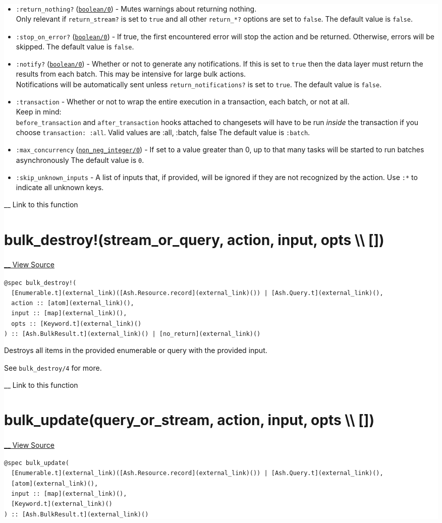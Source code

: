   * `:return_nothing?` ([`boolean/0`](external_link)) - Mutes warnings about returning nothing.  
Only relevant if `return_stream?` is set to `true` and all other `return_*?` options are set to `false`. The default value is `false`.

  * `:stop_on_error?` ([`boolean/0`](external_link)) - If true, the first encountered error will stop the action and be returned. Otherwise, errors will be skipped. The default value is `false`.

  * `:notify?` ([`boolean/0`](external_link)) - Whether or not to generate any notifications. If this is set to `true` then the data layer must return the results from each batch. This may be intensive for large bulk actions.  
Notifications will be automatically sent unless `return_notifications?` is set to `true`. The default value is `false`.

  * `:transaction` \- Whether or not to wrap the entire execution in a transaction, each batch, or not at all.  
Keep in mind:  
`before_transaction` and `after_transaction` hooks attached to changesets will have to be run _inside_ the transaction if you choose `transaction: :all`. Valid values are :all, :batch, false The default value is `:batch`.

  * `:max_concurrency` ([`non_neg_integer/0`](external_link)) - If set to a value greater than 0, up to that many tasks will be started to run batches asynchronously The default value is `0`.

  * `:skip_unknown_inputs` \- A list of inputs that, if provided, will be ignored if they are not recognized by the action. Use `:*` to indicate all unknown keys.




__ Link to this function

# bulk_destroy!(stream_or_query, action, input, opts \\\ [])

[ __ View Source ](external_link)
    
    
    @spec bulk_destroy!(
      [Enumerable.t](external_link)([Ash.Resource.record](external_link)()) | [Ash.Query.t](external_link)(),
      action :: [atom](external_link)(),
      input :: [map](external_link)(),
      opts :: [Keyword.t](external_link)()
    ) :: [Ash.BulkResult.t](external_link)() | [no_return](external_link)()

Destroys all items in the provided enumerable or query with the provided input.

See `bulk_destroy/4` for more.

__ Link to this function

# bulk_update(query_or_stream, action, input, opts \\\ [])

[ __ View Source ](external_link)
    
    
    @spec bulk_update(
      [Enumerable.t](external_link)([Ash.Resource.record](external_link)()) | [Ash.Query.t](external_link)(),
      [atom](external_link)(),
      input :: [map](external_link)(),
      [Keyword.t](external_link)()
    ) :: [Ash.BulkResult.t](external_link)()
